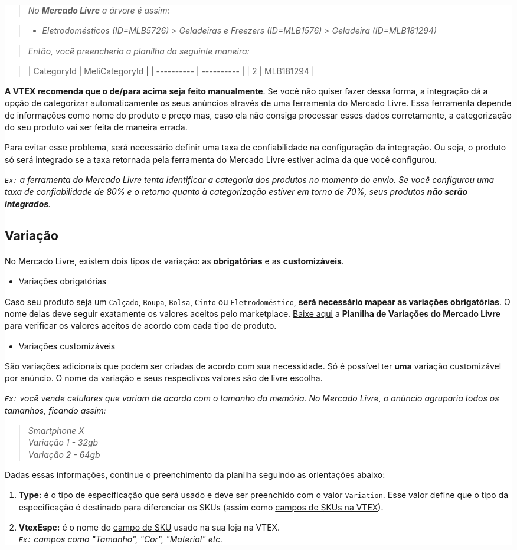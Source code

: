 >_No __Mercado Livre__ a árvore é assim:_

>- _Eletrodomésticos (ID=MLB5726) > Geladeiras e Freezers (ID=MLB1576) > Geladeira (ID=MLB181294)_

>_Então, você preencheria a planilha da seguinte maneira:_


>| CategoryId | MeliCategoryId |
| ---------- | ---------- |
| 2       | MLB181294       |
 

__A VTEX recomenda que o de/para acima seja feito manualmente__. Se você não quiser fazer dessa forma, a integração dá a opção de categorizar automaticamente os seus anúncios através de uma ferramenta do Mercado Livre. Essa ferramenta depende de informações como nome do produto e preço mas, caso ela não consiga processar esses dados corretamente, a categorização do seu produto vai ser feita de maneira errada. 

Para evitar esse problema, será necessário definir uma taxa de confiabilidade na configuração da integração. Ou seja, o produto só será integrado se a taxa retornada pela ferramenta do Mercado Livre estiver acima da que você configurou. 

_`Ex:` a ferramenta do Mercado Livre tenta identificar a categoria dos produtos no momento do envio. Se você configurou uma taxa de confiabilidade de 80% e o retorno quanto à categorização estiver em torno de 70%, seus produtos __não serão integrados__._

## Variação

No Mercado Livre, existem dois tipos de variação: as __obrigatórias__ e as __customizáveis__. 

- Variações obrigatórias

Caso seu produto seja um `Calçado`, `Roupa`, `Bolsa`, `Cinto` ou `Eletrodoméstico`, __será necessário mapear as variações obrigatórias__. O nome delas deve seguir exatamente os valores aceitos pelo marketplace. [Baixe aqui](//assets.ctfassets.net/alneenqid6w5/5nLnBUVonS8qgWqqeck4MQ/11965d535fbb660d698cd73cc2109df1/Planilha_de_Variac__o__es_do_Mercado_Livre.xlsx) a __Planilha de Variações do Mercado Livre__ para verificar os valores aceitos de acordo com cada tipo de produto.

- Variações customizáveis

São variações adicionais que podem ser criadas de acordo com sua necessidade. Só é possível ter __uma__ variação customizável por anúncio. O nome da variação e seus respectivos valores são de livre escolha.

_`Ex:` você vende celulares que variam de acordo com o tamanho da memória. No Mercado Livre, o anúncio agruparia todos os tamanhos, ficando assim:_

  >_Smartphone X_
  ><br/>_Variação 1 - 32gb_
  ><br/>_Variação 2 - 64gb_

Dadas essas informações, continue o preenchimento da planilha seguindo as orientações abaixo:

1. __Type:__ é o tipo de especificação que será usado e deve ser preenchido com o valor `Variation`. Esse valor define que o tipo da especificação é destinado para diferenciar os SKUs (assim como [campos de SKUs na VTEX](/pt/tutorial/criando-campo-de-sku)).

2. __VtexEspc:__ é o nome do [campo de SKU](/pt/tutorial/criando-campo-de-sku) usado na sua loja na VTEX.
<br/>_`Ex:` campos como "Tamanho", "Cor", "Material" etc._
